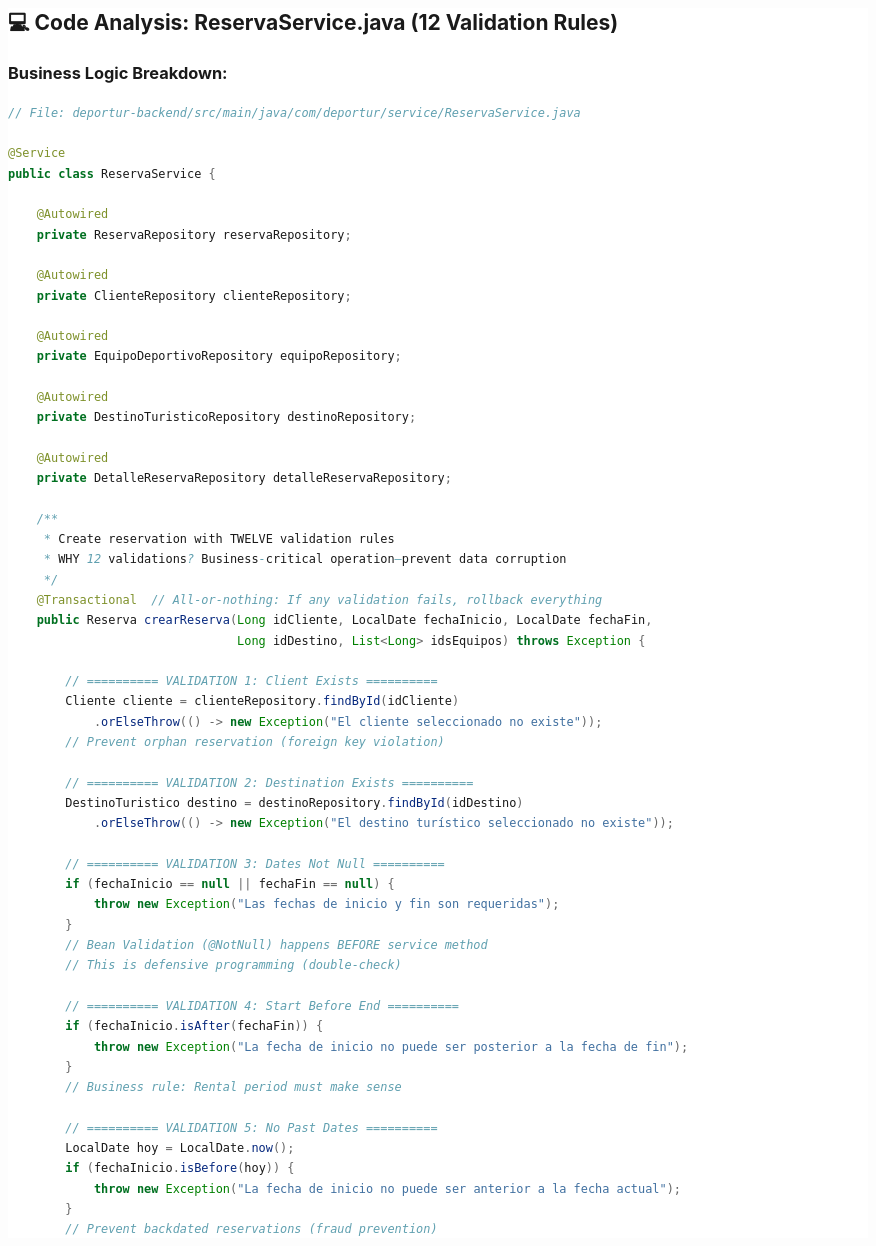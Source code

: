 
## 💻 **Code Analysis: ReservaService.java (12 Validation Rules)**

### **Business Logic Breakdown:**

```java
// File: deportur-backend/src/main/java/com/deportur/service/ReservaService.java

@Service
public class ReservaService {

    @Autowired
    private ReservaRepository reservaRepository;

    @Autowired
    private ClienteRepository clienteRepository;

    @Autowired
    private EquipoDeportivoRepository equipoRepository;

    @Autowired
    private DestinoTuristicoRepository destinoRepository;

    @Autowired
    private DetalleReservaRepository detalleReservaRepository;

    /**
     * Create reservation with TWELVE validation rules
     * WHY 12 validations? Business-critical operation—prevent data corruption
     */
    @Transactional  // All-or-nothing: If any validation fails, rollback everything
    public Reserva crearReserva(Long idCliente, LocalDate fechaInicio, LocalDate fechaFin,
                                Long idDestino, List<Long> idsEquipos) throws Exception {

        // ========== VALIDATION 1: Client Exists ==========
        Cliente cliente = clienteRepository.findById(idCliente)
            .orElseThrow(() -> new Exception("El cliente seleccionado no existe"));
        // Prevent orphan reservation (foreign key violation)

        // ========== VALIDATION 2: Destination Exists ==========
        DestinoTuristico destino = destinoRepository.findById(idDestino)
            .orElseThrow(() -> new Exception("El destino turístico seleccionado no existe"));

        // ========== VALIDATION 3: Dates Not Null ==========
        if (fechaInicio == null || fechaFin == null) {
            throw new Exception("Las fechas de inicio y fin son requeridas");
        }
        // Bean Validation (@NotNull) happens BEFORE service method
        // This is defensive programming (double-check)

        // ========== VALIDATION 4: Start Before End ==========
        if (fechaInicio.isAfter(fechaFin)) {
            throw new Exception("La fecha de inicio no puede ser posterior a la fecha de fin");
        }
        // Business rule: Rental period must make sense

        // ========== VALIDATION 5: No Past Dates ==========
        LocalDate hoy = LocalDate.now();
        if (fechaInicio.isBefore(hoy)) {
            throw new Exception("La fecha de inicio no puede ser anterior a la fecha actual");
        }
        // Prevent backdated reservations (fraud prevention)
```